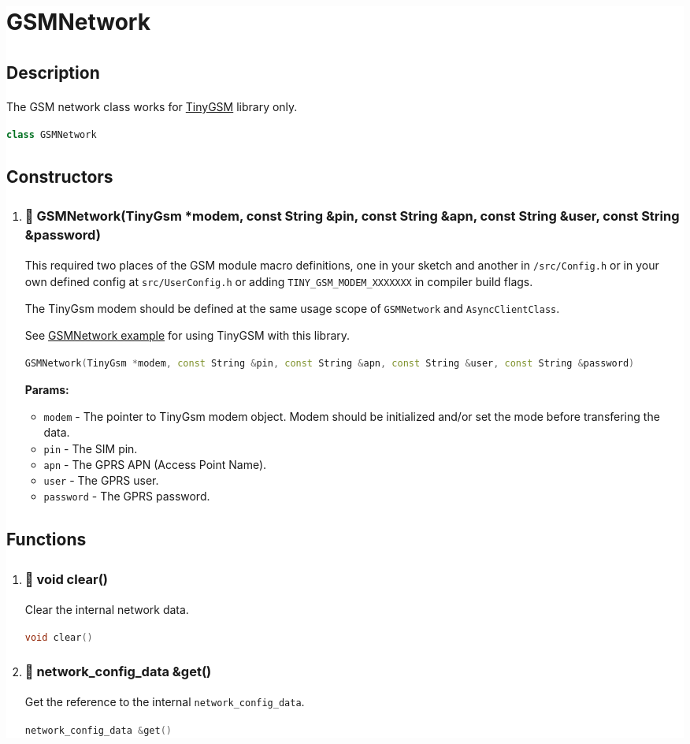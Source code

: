 # GSMNetwork

## Description

The GSM network class works for [TinyGSM](https://github.com/vshymanskyy/TinyGSM) library only.


```cpp
class GSMNetwork
```


## Constructors

1. ### 🔹 GSMNetwork(TinyGsm *modem, const String &pin, const String &apn, const String &user, const String &password)

    This required two places of the GSM module macro definitions, one in your sketch and another in `/src/Config.h` or in your own defined config at `src/UserConfig.h` or adding `TINY_GSM_MODEM_XXXXXXX` in compiler build flags.
    
    The TinyGsm modem should be defined at the same usage scope of `GSMNetwork` and `AsyncClientClass`.

    See [GSMNetwork example](/examples/App/NetworkInterfaces/Async/Callback/GSMNetwork/) for using TinyGSM with this library.

    ```cpp
    GSMNetwork(TinyGsm *modem, const String &pin, const String &apn, const String &user, const String &password)
    ```

    **Params:**

    - `modem` - The pointer to TinyGsm modem object. Modem should be initialized and/or set the mode before transfering the data.
    - `pin` - The SIM pin.
    - `apn` - The GPRS APN (Access Point Name).
    - `user` - The GPRS user.
    - `password` - The GPRS password.

## Functions

1. ### 🔹 void clear()
    
    Clear the internal network data.

    ```cpp
    void clear()
    ```

2. ### 🔹 network_config_data &get()
    
    Get the reference to the internal `network_config_data`.

    ```cpp
    network_config_data &get()
    ```
